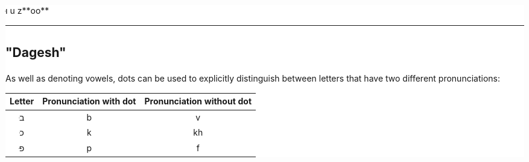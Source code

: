 <td>וּ</td>

<td>u</td>

<td>z**oo**</td>

</tr>

</tbody>

</table>

* * *

## "Dagesh"

As well as denoting vowels, dots can be used to explicitly distinguish between letters that have two different pronunciations:

<table>

<thead>

<tr>

<th align="center">Letter</th>

<th align="center">Pronunciation with dot</th>

<th align="center">Pronunciation without dot</th>

</tr>

</thead>

<tbody>

<tr>

<td align="center">ּב</td>

<td align="center">b</td>

<td align="center">v</td>

</tr>

<tr>

<td align="center">ּכ</td>

<td align="center">k</td>

<td align="center">kh</td>

</tr>

<tr>

<td align="center">ּפ</td>

<td align="center">p</td>

<td align="center">f</td>
